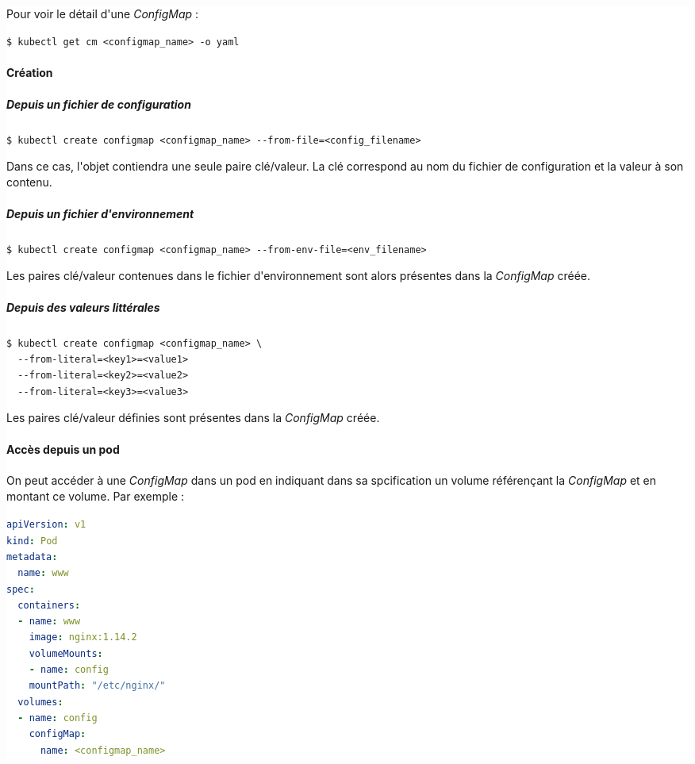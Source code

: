 Pour voir le détail d'une *ConfigMap* :
```
$ kubectl get cm <configmap_name> -o yaml
```

#### Création

##### Depuis un fichier de configuration

```
$ kubectl create configmap <configmap_name> --from-file=<config_filename>
```

Dans ce cas, l'objet contiendra une seule paire clé/valeur. La clé correspond 
au nom du fichier de configuration et la valeur à son contenu.

##### Depuis un fichier d'environnement

```
$ kubectl create configmap <configmap_name> --from-env-file=<env_filename>
```

Les paires clé/valeur contenues dans le fichier d'environnement sont alors 
présentes dans la *ConfigMap* créée.

##### Depuis des valeurs littérales

```
$ kubectl create configmap <configmap_name> \
  --from-literal=<key1>=<value1>
  --from-literal=<key2>=<value2>
  --from-literal=<key3>=<value3>
```

Les paires clé/valeur définies sont présentes dans la *ConfigMap* créée.

#### Accès depuis un pod

On peut accéder à une *ConfigMap* dans un pod en indiquant dans sa 
spcification un volume référençant la *ConfigMap* et en montant ce volume. 
Par exemple :
```yaml
apiVersion: v1
kind: Pod
metadata:
  name: www
spec:
  containers:
  - name: www
    image: nginx:1.14.2
    volumeMounts:
    - name: config
    mountPath: "/etc/nginx/"
  volumes:
  - name: config
    configMap:
      name: <configmap_name>
```

